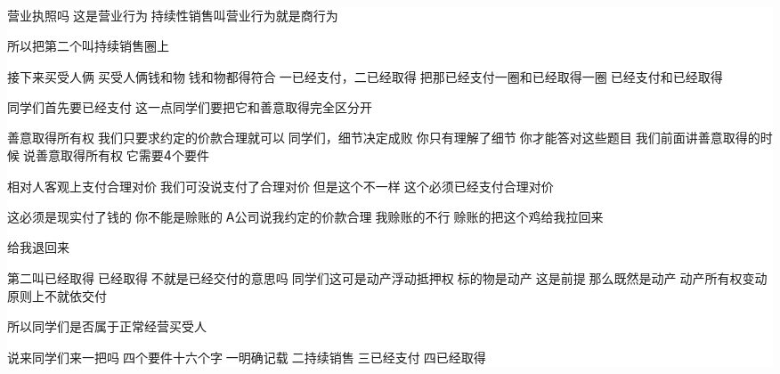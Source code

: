 营业执照吗
这是营业行为
持续性销售叫营业行为就是商行为

所以把第二个叫持续销售圈上

接下来买受人俩
买受人俩钱和物
钱和物都得符合
一已经支付，二已经取得
把那已经支付一圈和已经取得一圈
已经支付和已经取得

同学们首先要已经支付
这一点同学们要把它和善意取得完全区分开

善意取得所有权
我们只要求约定的价款合理就可以
同学们，细节决定成败
你只有理解了细节
你才能答对这些题目
我们前面讲善意取得的时候
说善意取得所有权
它需要4个要件

相对人客观上支付合理对价
我们可没说支付了合理对价
但是这个不一样
这个必须已经支付合理对价

这必须是现实付了钱的
你不能是赊账的
A公司说我约定的价款合理
我赊账的不行
赊账的把这个鸡给我拉回来

给我退回来

第二叫已经取得
已经取得
不就是已经交付的意思吗
同学们这可是动产浮动抵押权
标的物是动产
这是前提
那么既然是动产
动产所有权变动
原则上不就依交付

所以同学们是否属于正常经营买受人

说来同学们来一把吗
四个要件十六个字
一明确记载
二持续销售
三已经支付
四已经取得
